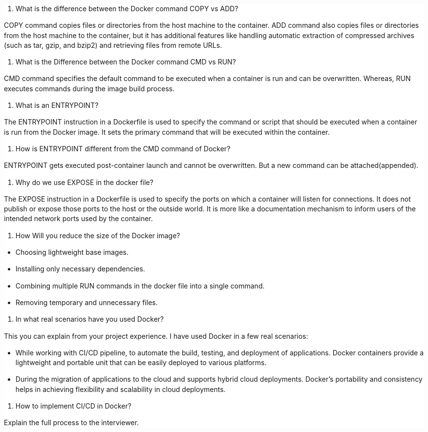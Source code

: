 1. What is the difference between the Docker command COPY vs ADD?
    

COPY command copies files or directories from the host machine to the container. ADD command also copies files or directories from the host machine to the container, but it has additional features like handling automatic extraction of compressed archives (such as tar, gzip, and bzip2) and retrieving files from remote URLs.

1. What is the Difference between the Docker command CMD vs RUN?
    

CMD command specifies the default command to be executed when a container is run and can be overwritten. Whereas, RUN executes commands during the image build process.

1. What is an ENTRYPOINT?
    

The ENTRYPOINT instruction in a Dockerfile is used to specify the command or script that should be executed when a container is run from the Docker image. It sets the primary command that will be executed within the container.

1. How is ENTRYPOINT different from the CMD command of Docker?
    

ENTRYPOINT gets executed post-container launch and cannot be overwritten. But a new command can be attached(appended).

1. Why do we use EXPOSE in the docker file?
    

The EXPOSE instruction in a Dockerfile is used to specify the ports on which a container will listen for connections. It does not publish or expose those ports to the host or the outside world. It is more like a documentation mechanism to inform users of the intended network ports used by the container.

1. How Will you reduce the size of the Docker image?
    

* Choosing lightweight base images.
    
* Installing only necessary dependencies.
    
* Combining multiple RUN commands in the docker file into a single command.
    
* Removing temporary and unnecessary files.
    

1. In what real scenarios have you used Docker?
    

This you can explain from your project experience. I have used Docker in a few real scenarios:

* While working with CI/CD pipeline, to automate the build, testing, and deployment of applications. Docker containers provide a lightweight and portable unit that can be easily deployed to various platforms.
    
* During the migration of applications to the cloud and supports hybrid cloud deployments. Docker’s portability and consistency helps in achieving flexibility and scalability in cloud deployments.
    

1. How to implement CI/CD in Docker?
    

Explain the full process to the interviewer.
